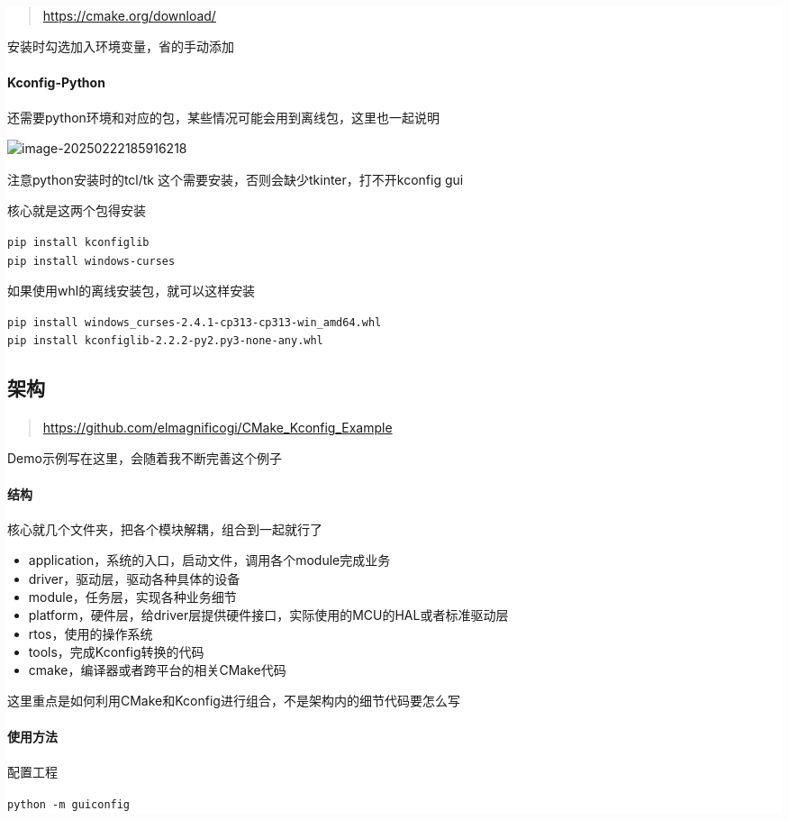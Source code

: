> https://cmake.org/download/

安装时勾选加入环境变量，省的手动添加



#### Kconfig-Python

还需要python环境和对应的包，某些情况可能会用到离线包，这里也一起说明

![image-20250222185916218](https://img.elmagnifico.tech/static/upload/elmagnifico/202502221859309.png)

注意python安装时的tcl/tk 这个需要安装，否则会缺少tkinter，打不开kconfig gui

核心就是这两个包得安装

```
pip install kconfiglib
pip install windows-curses
```



如果使用whl的离线安装包，就可以这样安装

```
pip install windows_curses-2.4.1-cp313-cp313-win_amd64.whl
pip install kconfiglib-2.2.2-py2.py3-none-any.whl
```



## 架构

> https://github.com/elmagnificogi/CMake_Kconfig_Example

Demo示例写在这里，会随着我不断完善这个例子



#### 结构

核心就几个文件夹，把各个模块解耦，组合到一起就行了

- application，系统的入口，启动文件，调用各个module完成业务
- driver，驱动层，驱动各种具体的设备
- module，任务层，实现各种业务细节
- platform，硬件层，给driver层提供硬件接口，实际使用的MCU的HAL或者标准驱动层
- rtos，使用的操作系统
- tools，完成Kconfig转换的代码
- cmake，编译器或者跨平台的相关CMake代码

这里重点是如何利用CMake和Kconfig进行组合，不是架构内的细节代码要怎么写



#### 使用方法

配置工程

```
python -m guiconfig
```
